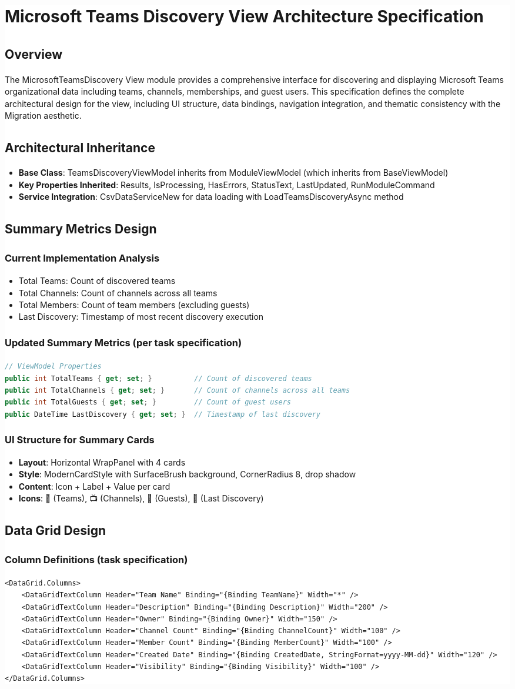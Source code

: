 # Microsoft Teams Discovery View Architecture Specification

## Overview
The MicrosoftTeamsDiscovery View module provides a comprehensive interface for discovering and displaying Microsoft Teams organizational data including teams, channels, memberships, and guest users. This specification defines the complete architectural design for the view, including UI structure, data bindings, navigation integration, and thematic consistency with the Migration aesthetic.

## Architectural Inheritance
- **Base Class**: TeamsDiscoveryViewModel inherits from ModuleViewModel (which inherits from BaseViewModel)
- **Key Properties Inherited**: Results, IsProcessing, HasErrors, StatusText, LastUpdated, RunModuleCommand
- **Service Integration**: CsvDataServiceNew for data loading with LoadTeamsDiscoveryAsync method

## Summary Metrics Design

### Current Implementation Analysis
- Total Teams: Count of discovered teams
- Total Channels: Count of channels across all teams
- Total Members: Count of team members (excluding guests)
- Last Discovery: Timestamp of most recent discovery execution

### Updated Summary Metrics (per task specification)
```csharp
// ViewModel Properties
public int TotalTeams { get; set; }          // Count of discovered teams
public int TotalChannels { get; set; }       // Count of channels across all teams
public int TotalGuests { get; set; }         // Count of guest users
public DateTime LastDiscovery { get; set; }  // Timestamp of last discovery
```

### UI Structure for Summary Cards
- **Layout**: Horizontal WrapPanel with 4 cards
- **Style**: ModernCardStyle with SurfaceBrush background, CornerRadius 8, drop shadow
- **Content**: Icon + Label + Value per card
- **Icons**: 👥 (Teams), 📺 (Channels), 👤 (Guests), 📅 (Last Discovery)

## Data Grid Design

### Column Definitions (task specification)
```xaml
<DataGrid.Columns>
    <DataGridTextColumn Header="Team Name" Binding="{Binding TeamName}" Width="*" />
    <DataGridTextColumn Header="Description" Binding="{Binding Description}" Width="200" />
    <DataGridTextColumn Header="Owner" Binding="{Binding Owner}" Width="150" />
    <DataGridTextColumn Header="Channel Count" Binding="{Binding ChannelCount}" Width="100" />
    <DataGridTextColumn Header="Member Count" Binding="{Binding MemberCount}" Width="100" />
    <DataGridTextColumn Header="Created Date" Binding="{Binding CreatedDate, StringFormat=yyyy-MM-dd}" Width="120" />
    <DataGridTextColumn Header="Visibility" Binding="{Binding Visibility}" Width="100" />
</DataGrid.Columns>
```
